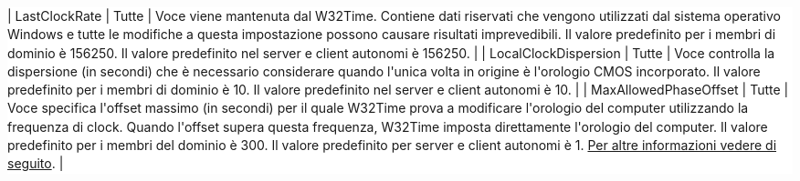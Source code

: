 |     LastClockRate     |            Tutte             |                                                                                                                                                                                                                                                                                                                                                                                                                                                                                                                                                                                                                                                                                           Voce viene mantenuta dal W32Time. Contiene dati riservati che vengono utilizzati dal sistema operativo Windows e tutte le modifiche a questa impostazione possono causare risultati imprevedibili. Il valore predefinito per i membri di dominio è 156250. Il valore predefinito nel server e client autonomi è 156250.                                                                                                                                                                                                                                                                                                                                                                                                                                                                                                                                                                                                                                                                                           |
| LocalClockDispersion  |            Tutte             |                                                                                                                                                                                                                                                                                                                                                                                                                                                                                                                                                                                                                                                                                                                        Voce controlla la dispersione (in secondi) che è necessario considerare quando l'unica volta in origine è l'orologio CMOS incorporato. Il valore predefinito per i membri di dominio è 10. Il valore predefinito nel server e client autonomi è 10.                                                                                                                                                                                                                                                                                                                                                                                                                                                                                                                                                                                                                                                                                                                         |
| MaxAllowedPhaseOffset |            Tutte             |                                                                                                                                                                                                                                                                                                                                                                                                                                                                                                                                                                                                                                        Voce specifica l'offset massimo (in secondi) per il quale W32Time prova a modificare l'orologio del computer utilizzando la frequenza di clock. Quando l'offset supera questa frequenza, W32Time imposta direttamente l'orologio del computer. Il valore predefinito per i membri del dominio è 300. Il valore predefinito per server e client autonomi è 1.  [Per altre informazioni vedere di seguito](#maxallowedphaseoffset-information).                                                                                                                                                                                                                                                                                                                                                                                                                                                                                                                                                                                                                                        |